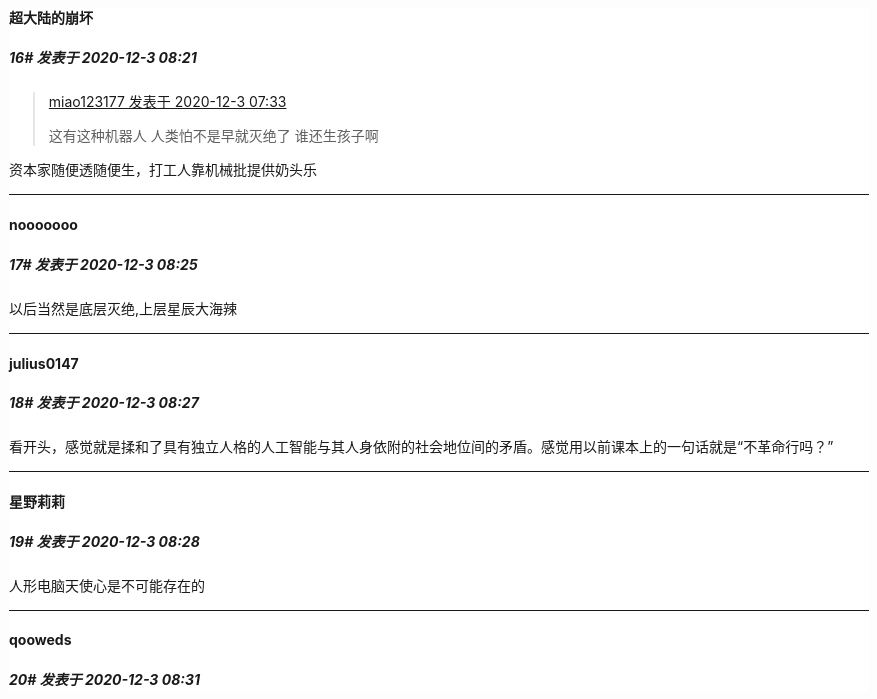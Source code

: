 ####  超大陆的崩坏  
##### 16#       发表于 2020-12-3 08:21



<blockquote><a href="httphttps://bbs.saraba1st.com/2b/forum.php?mod=redirect&amp;goto=findpost&amp;pid=49592948&amp;ptid=1975444" target="_blank">miao123177 发表于 2020-12-3 07:33</a>

这有这种机器人 人类怕不是早就灭绝了 谁还生孩子啊</blockquote>
资本家随便透随便生，打工人靠机械批提供奶头乐







*****

####  nooooooo  
##### 17#       发表于 2020-12-3 08:25




以后当然是底层灭绝,上层星辰大海辣







*****

####  julius0147  
##### 18#       发表于 2020-12-3 08:27




看开头，感觉就是揉和了具有独立人格的人工智能与其人身依附的社会地位间的矛盾。感觉用以前课本上的一句话就是“不革命行吗？”







*****

####  星野莉莉  
##### 19#       发表于 2020-12-3 08:28




人形电脑天使心是不可能存在的







*****

####  qooweds  
##### 20#       发表于 2020-12-3 08:31
